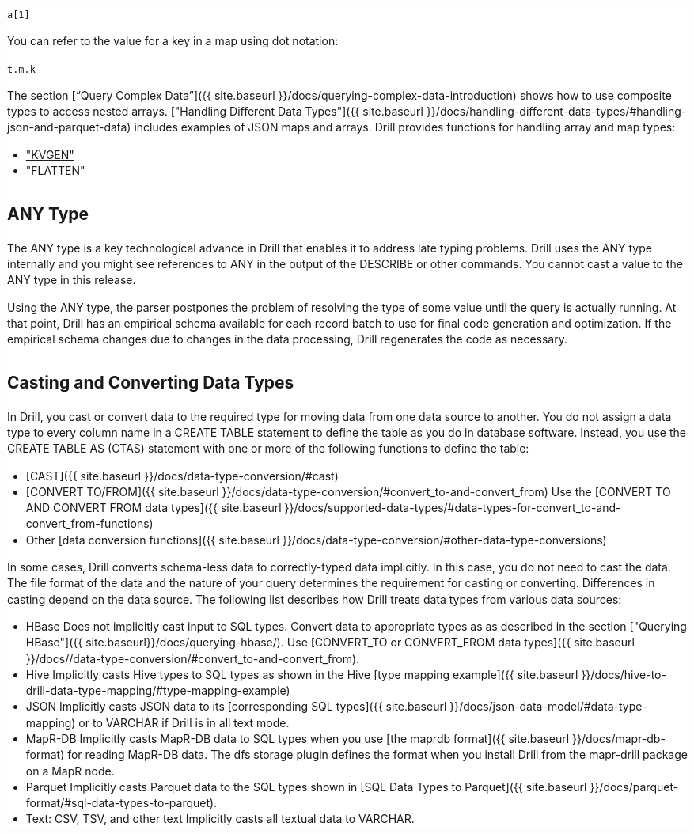`a[1]`

You can refer to the value for a key in a map using dot notation:

`t.m.k`

The section [“Query Complex Data”]({{ site.baseurl }}/docs/querying-complex-data-introduction) shows how to use composite types to access nested arrays. ["Handling Different Data Types"]({{ site.baseurl }}/docs/handling-different-data-types/#handling-json-and-parquet-data) includes examples of JSON maps and arrays. Drill provides functions for handling array and map types:

* ["KVGEN"]({{site.baseurl}}/docs/kvgen/)
* ["FLATTEN"]({{site.baseurl}}/docs/flatten/)

## ANY Type
The ANY type is a key technological advance in Drill that enables it to address late typing problems. Drill uses the ANY type internally and you might see references to ANY in the output of the DESCRIBE or other commands. You cannot cast a value to the ANY type in this release.

Using the ANY type, the parser postpones the problem of resolving the type of some value until the query is actually running.  At that point, Drill has an empirical schema available for each record batch to use for final code
generation and optimization.  If the empirical schema changes due to
changes in the data processing, Drill regenerates the code as necessary.

## Casting and Converting Data Types

In Drill, you cast or convert data to the required type for moving data from one data source to another.
You do not assign a data type to every column name in a CREATE TABLE statement to define the table as you do in database software. Instead, you use the CREATE TABLE AS (CTAS) statement with one or more of the following functions to define the table:

* [CAST]({{ site.baseurl }}/docs/data-type-conversion/#cast)
* [CONVERT TO/FROM]({{ site.baseurl }}/docs/data-type-conversion/#convert_to-and-convert_from)
  Use the [CONVERT TO AND CONVERT FROM data types]({{ site.baseurl }}/docs/supported-data-types/#data-types-for-convert_to-and-convert_from-functions)
* Other [data conversion functions]({{ site.baseurl }}/docs/data-type-conversion/#other-data-type-conversions)

In some cases, Drill converts schema-less data to correctly-typed data implicitly. In this case, you do not need to cast the data. The file format of the data and the nature of your query determines the requirement for casting or converting. Differences in casting depend on the data source. The following list describes how Drill treats data types from various data sources:

* HBase
  Does not implicitly cast input to SQL types. Convert data to appropriate types as as described in the section ["Querying HBase"]({{ site.baseurl}}/docs/querying-hbase/). Use [CONVERT_TO or CONVERT_FROM data types]({{ site.baseurl }}/docs//data-type-conversion/#convert_to-and-convert_from).
* Hive
  Implicitly casts Hive types to SQL types as shown in the Hive [type mapping example]({{ site.baseurl }}/docs/hive-to-drill-data-type-mapping/#type-mapping-example)
* JSON
  Implicitly casts JSON data to its [corresponding SQL types]({{ site.baseurl }}/docs/json-data-model/#data-type-mapping) or to VARCHAR if Drill is in all text mode.
* MapR-DB
  Implicitly casts MapR-DB data to SQL types when you use [the maprdb format]({{ site.baseurl }}/docs/mapr-db-format) for reading MapR-DB data. The dfs storage plugin defines the format when you install Drill from the mapr-drill package on a MapR node.
* Parquet
  Implicitly casts Parquet data to the SQL types shown in [SQL Data Types to Parquet]({{ site.baseurl }}/docs/parquet-format/#sql-data-types-to-parquet).
* Text: CSV, TSV, and other text
  Implicitly casts all textual data to VARCHAR.


[^1]: Starting in Drill 1.14, the DECIMAL data type is enabled by default.
[^2]: Internally, INTERVAL is represented as INTERVALDAY or INTERVALYEAR.
[^3]: SMALLINT is not currently supported.
[^4]: The CHAR data type is internally represented as VARCHAR by Drill.
[^5]: Not supported in this release.
[^6]: Not supported in this release.
[^7]: Used to cast binary UTF-8 data coming to/from sources such as HBase. The CAST function does not support all representations of FIXEDBINARY and VARBINARY. Only the UTF-8 format is supported. If your FIXEDBINARY or VARBINARY data is in a format other than UTF-8, or big-endian encoded, use the CONVERT_TO/FROM functions instead of CAST.
[^8]: You cannot convert a character string having a decimal point to an INT or BIGINT.